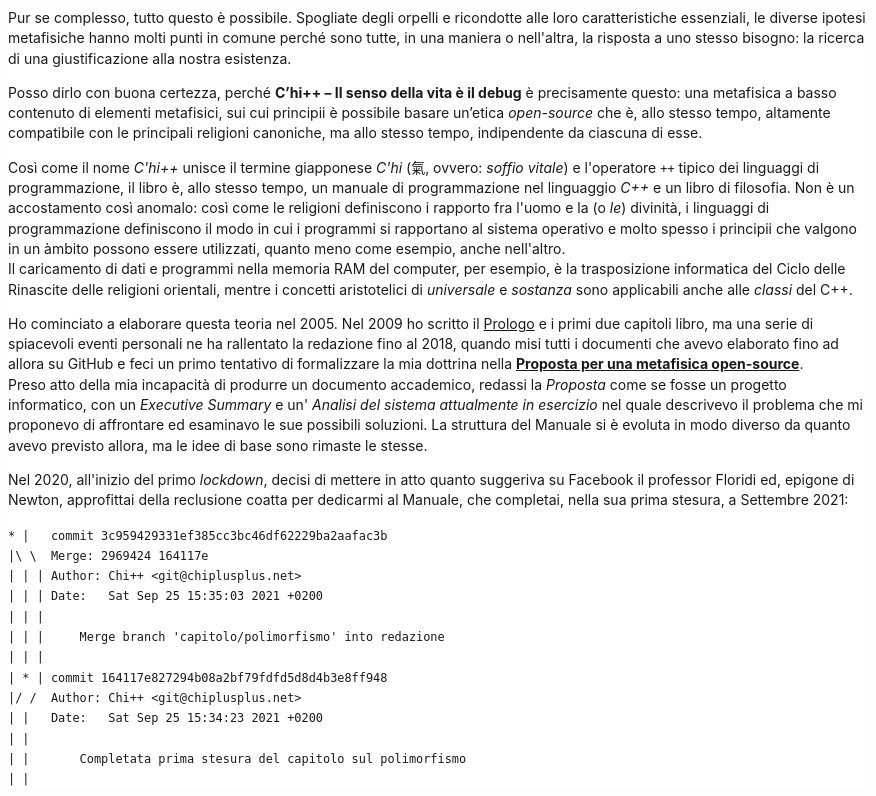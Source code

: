 Pur se complesso, tutto questo è possibile. 
Spogliate degli orpelli e ricondotte alle loro caratteristiche essenziali, le diverse ipotesi metafisiche hanno molti punti in comune perché sono tutte, in una maniera o nell'altra, la risposta a uno stesso bisogno: la ricerca di una giustificazione alla nostra esistenza.

Posso dirlo con buona certezza, perché **C’hi++ – Il senso della vita è il debug** è precisamente questo: una metafisica a basso contenuto di elementi metafisici, sui cui principii è possibile basare un’etica *open-source* che è, allo stesso tempo, altamente compatibile con le principali religioni canoniche, ma allo stesso tempo, indipendente da ciascuna di esse.

Così come il nome *C'hi++* unisce il termine giapponese *C'hi* (氣, ovvero: *soffio vitale*) e l'operatore `++` tipico dei linguaggi di programmazione, il libro è, allo stesso tempo, un manuale di programmazione nel linguaggio *C++* e un libro di filosofia.
Non è un accostamento così anomalo: così come le religioni definiscono i rapporto fra l'uomo e la (o *le*) divinità, i linguaggi di programmazione definiscono il modo in cui i programmi si rapportano al sistema operativo e molto spesso i principii che valgono in un àmbito possono essere utilizzati, quanto meno come esempio, anche nell'altro.  
Il caricamento di dati e programmi nella memoria RAM del computer, per esempio, è la trasposizione informatica del Ciclo delle Rinascite delle religioni orientali, mentre i concetti aristotelici di *universale* e *sostanza* sono applicabili anche alle *classi* del C++.

Ho cominciato a elaborare questa teoria nel 2005. 
Nel 2009 ho scritto il [Prologo](https://chiplusplus.org/man/prologo) e i primi due capitoli libro, ma una serie di spiacevoli eventi personali ne ha rallentato la redazione fino al 2018, quando misi tutti i documenti che avevo elaborato fino ad allora su GitHub e feci un primo tentativo di formalizzare la mia dottrina nella [**Proposta per una metafisica open-source**](https://chiplusplus.org/proposta.html).  
Preso atto della mia incapacità di produrre un documento accademico, redassi la *Proposta* come se fosse un progetto informatico, con un *Executive Summary* e un' *Analisi del sistema attualmente in esercizio* nel quale descrivevo il problema che mi proponevo di affrontare ed esaminavo le sue  possibili soluzioni. 
La struttura del Manuale si è evoluta in modo diverso da quanto avevo previsto allora, ma le idee di base sono rimaste le stesse.  

Nel 2020, all'inizio del primo *lockdown*, decisi di mettere in atto quanto suggeriva su Facebook il professor Floridi ed, epigone di Newton, approfittai della reclusione coatta per dedicarmi al Manuale, che completai, nella sua prima stesura, a Settembre 2021:

```
* |   commit 3c959429331ef385cc3bc46df62229ba2aafac3b
|\ \  Merge: 2969424 164117e
| | | Author: Chi++ <git@chiplusplus.net>
| | | Date:   Sat Sep 25 15:35:03 2021 +0200
| | | 
| | |     Merge branch 'capitolo/polimorfismo' into redazione
| | | 
| * | commit 164117e827294b08a2bf79fdfd5d8d4b3e8ff948
|/ /  Author: Chi++ <git@chiplusplus.net>
| |   Date:   Sat Sep 25 15:34:23 2021 +0200
| |   
| |       Completata prima stesura del capitolo sul polimorfismo
| | 
```
